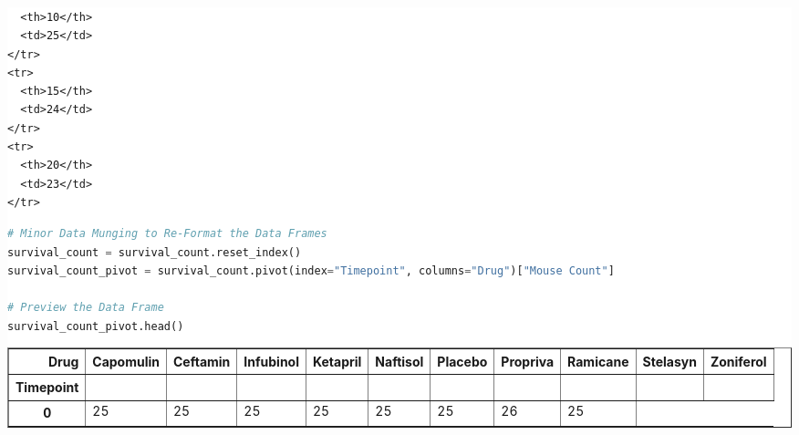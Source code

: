       <th>10</th>
      <td>25</td>
    </tr>
    <tr>
      <th>15</th>
      <td>24</td>
    </tr>
    <tr>
      <th>20</th>
      <td>23</td>
    </tr>
  </tbody>
</table>
</div>

```python
# Minor Data Munging to Re-Format the Data Frames
survival_count = survival_count.reset_index()
survival_count_pivot = survival_count.pivot(index="Timepoint", columns="Drug")["Mouse Count"]

# Preview the Data Frame
survival_count_pivot.head()
```

<div>
<table border="1" class="dataframe">
  <thead>
    <tr style="text-align: right;">
      <th>Drug</th>
      <th>Capomulin</th>
      <th>Ceftamin</th>
      <th>Infubinol</th>
      <th>Ketapril</th>
      <th>Naftisol</th>
      <th>Placebo</th>
      <th>Propriva</th>
      <th>Ramicane</th>
      <th>Stelasyn</th>
      <th>Zoniferol</th>
    </tr>
    <tr>
      <th>Timepoint</th>
      <th></th>
      <th></th>
      <th></th>
      <th></th>
      <th></th>
      <th></th>
      <th></th>
      <th></th>
      <th></th>
      <th></th>
    </tr>
  </thead>
  <tbody>
    <tr>
      <th>0</th>
      <td>25</td>
      <td>25</td>
      <td>25</td>
      <td>25</td>
      <td>25</td>
      <td>25</td>
      <td>26</td>
      <td>25</td>
